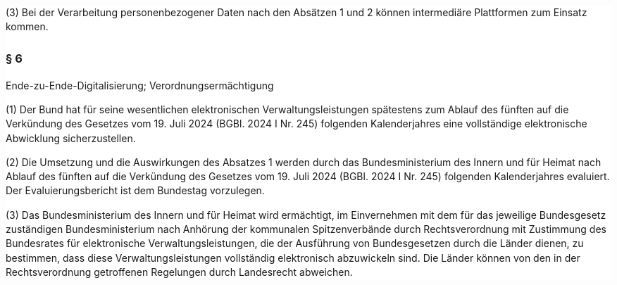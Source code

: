 <div class="jurAbsatz">

(3) Bei der Verarbeitung personenbezogener Daten nach den Absätzen 1 und
2 können intermediäre Plattformen zum Einsatz kommen.

</div>

</div>

</div>

</div>

<span id="BJNR274910013BJNE002800130.html"></span>

### § 6  
Ende-zu-Ende-Digitalisierung; Verordnungsermächtigung

<div>

<div class="jnhtml">

<div>

<div class="jurAbsatz">

(1) Der Bund hat für seine wesentlichen elektronischen
Verwaltungsleistungen spätestens zum Ablauf des fünften auf die
Verkündung des Gesetzes vom 19. Juli 2024 (BGBl. 2024 I Nr. 245)
folgenden Kalenderjahres eine vollständige elektronische Abwicklung
sicherzustellen.

</div>

<div class="jurAbsatz">

(2) Die Umsetzung und die Auswirkungen des Absatzes 1 werden durch das
Bundesministerium des Innern und für Heimat nach Ablauf des fünften auf
die Verkündung des Gesetzes vom 19. Juli 2024 (BGBl. 2024 I Nr. 245)
folgenden Kalenderjahres evaluiert. Der Evaluierungsbericht ist dem
Bundestag vorzulegen.

</div>

<div class="jurAbsatz">

(3) Das Bundesministerium des Innern und für Heimat wird ermächtigt, im
Einvernehmen mit dem für das jeweilige Bundesgesetz zuständigen
Bundesministerium nach Anhörung der kommunalen Spitzenverbände durch
Rechtsverordnung mit Zustimmung des Bundesrates für elektronische
Verwaltungsleistungen, die der Ausführung von Bundesgesetzen durch die
Länder dienen, zu bestimmen, dass diese Verwaltungsleistungen
vollständig elektronisch abzuwickeln sind. Die Länder können von den in
der Rechtsverordnung getroffenen Regelungen durch Landesrecht abweichen.

</div>

</div>

</div>
